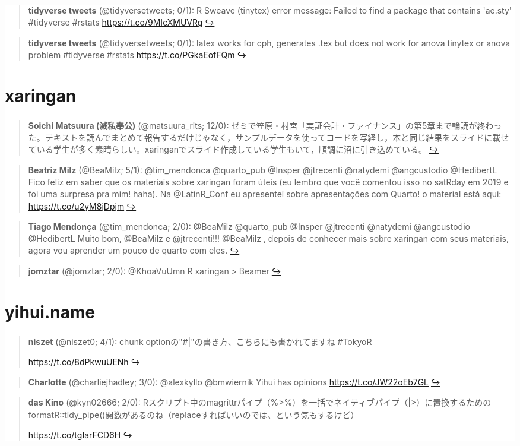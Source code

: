 


> **tidyverse tweets** (@tidyversetweets; 0/1): R Sweave (tinytex) error message: Failed to find a package that contains 'ae.sty' #tidyverse #rstats https://t.co/9MIcXMUVRg  [&#8618;](https://twitter.com/tidyversetweets/status/1585682807799644160)




> **tidyverse tweets** (@tidyversetweets; 0/1): latex works for cph, generates .tex but does not work for anova tinytex or anova problem #tidyverse #rstats https://t.co/PGkaEofFQm  [&#8618;](https://twitter.com/tidyversetweets/status/1584823667418025985)




# xaringan

> **Soichi Matsuura (滅私奉公)** (@matsuura_rits; 12/0): ゼミで笠原・村宮「実証会計・ファイナンス」の第5章まで輪読が終わった。テキストを読んでまとめて報告するだけじゃなく，サンプルデータを使ってコードを写経し，本と同じ結果をスライドに載せている学生が多く素晴らしい。xaringanでスライド作成している学生もいて，順調に沼に引き込めている。  [&#8618;](https://twitter.com/matsuura_rits/status/1584569413617209344)




> **Beatriz Milz** (@BeaMilz; 5/1): @tim_mendonca @quarto_pub @Insper @jtrecenti @natydemi @angcustodio @HedibertL Fico feliz em saber que os materiais sobre xaringan foram úteis (eu lembro que você comentou isso no satRday em 2019 e foi uma surpresa pra mim! haha).
> Na @LatinR_Conf eu apresentei sobre apresentações com Quarto! o material está aqui:
> https://t.co/u2yM8jDpjm  [&#8618;](https://twitter.com/BeaMilz/status/1585316463447265280)




> **Tiago Mendonça** (@tim_mendonca; 2/0): @BeaMilz @quarto_pub @Insper @jtrecenti @natydemi @angcustodio @HedibertL Muito bom, @BeaMilz e @jtrecenti!!! @BeaMilz , depois de conhecer mais sobre xaringan com seus materiais, agora vou aprender um pouco de quarto com eles.  [&#8618;](https://twitter.com/tim_mendonca/status/1585260233361801218)




> **jomztar** (@jomztar; 2/0): @KhoaVuUmn R xaringan &gt; Beamer  [&#8618;](https://twitter.com/jomztar/status/1585141326244327425)




# yihui.name

> **niszet** (@niszet0; 4/1): chunk optionの"#|"の書き方、こちらにも書かれてますね #TokyoR
> >
> https://t.co/8dPkwuUENh  [&#8618;](https://twitter.com/niszet0/status/1583702369275383809)




> **Charlotte** (@charliejhadley; 3/0): @alexkyllo @bmwiernik Yihui has opinions https://t.co/JW22oEb7GL  [&#8618;](https://twitter.com/charliejhadley/status/1585723451398291456)




> **das Kino** (@kyn02666; 2/0): Rスクリプト中のmagrittrパイプ（%&gt;%）を一括でネイティブパイプ（|&gt;）に置換するためのformatR::tidy_pipe()関数があるのね（replaceすればいいのでは、という気もするけど）
> >
> https://t.co/tgIarFCD6H  [&#8618;](https://twitter.com/kyn02666/status/1585079023406702593)




